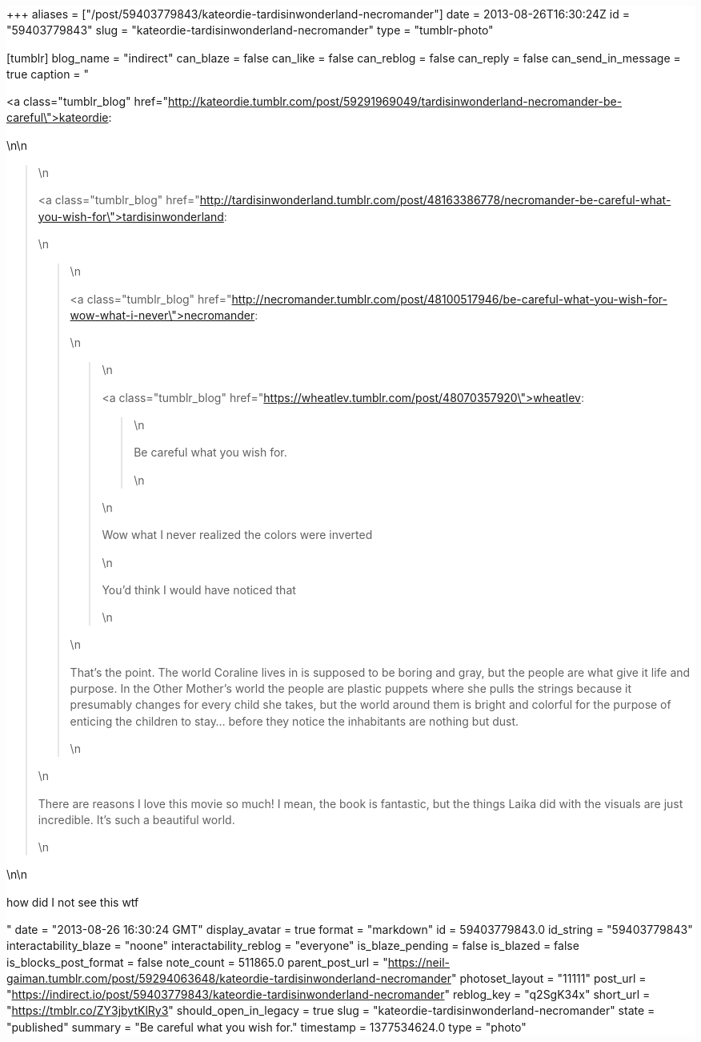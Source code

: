 +++
aliases = ["/post/59403779843/kateordie-tardisinwonderland-necromander"]
date = 2013-08-26T16:30:24Z
id = "59403779843"
slug = "kateordie-tardisinwonderland-necromander"
type = "tumblr-photo"

[tumblr]
blog_name = "indirect"
can_blaze = false
can_like = false
can_reblog = false
can_reply = false
can_send_in_message = true
caption = "<p><a class=\"tumblr_blog\" href=\"http://kateordie.tumblr.com/post/59291969049/tardisinwonderland-necromander-be-careful\">kateordie</a>:</p>\n\n<blockquote>\n<p><a class=\"tumblr_blog\" href=\"http://tardisinwonderland.tumblr.com/post/48163386778/necromander-be-careful-what-you-wish-for\">tardisinwonderland</a>:</p>\n<blockquote>\n<p><a class=\"tumblr_blog\" href=\"http://necromander.tumblr.com/post/48100517946/be-careful-what-you-wish-for-wow-what-i-never\">necromander</a>:</p>\n<blockquote>\n<p><a class=\"tumblr_blog\" href=\"https://wheatlev.tumblr.com/post/48070357920\">wheatlev</a>:</p><blockquote>\n<p>Be careful what you wish for.</p>\n</blockquote>\n<p>Wow what I never realized the colors were inverted</p>\n<p>You’d think I would have noticed that</p>\n</blockquote>\n<p>That’s the point. The world Coraline lives in is supposed to be boring and gray, but the people are what give it life and purpose. In the Other Mother’s world the people are plastic puppets where she pulls the strings because it presumably changes for every child she takes, but the world around them is bright and colorful for the purpose of enticing the children to stay… before they notice the inhabitants are nothing but dust.</p>\n</blockquote>\n<p>There are reasons I love this movie so much! I mean, the book is fantastic, but the things Laika did with the visuals are just incredible. It’s such a beautiful world.</p>\n</blockquote>\n\n<p>how did I not see this wtf</p>"
date = "2013-08-26 16:30:24 GMT"
display_avatar = true
format = "markdown"
id = 59403779843.0
id_string = "59403779843"
interactability_blaze = "noone"
interactability_reblog = "everyone"
is_blaze_pending = false
is_blazed = false
is_blocks_post_format = false
note_count = 511865.0
parent_post_url = "https://neil-gaiman.tumblr.com/post/59294063648/kateordie-tardisinwonderland-necromander"
photoset_layout = "11111"
post_url = "https://indirect.io/post/59403779843/kateordie-tardisinwonderland-necromander"
reblog_key = "q2SgK34x"
short_url = "https://tmblr.co/ZY3jbytKlRy3"
should_open_in_legacy = true
slug = "kateordie-tardisinwonderland-necromander"
state = "published"
summary = "Be careful what you wish for."
timestamp = 1377534624.0
type = "photo"
